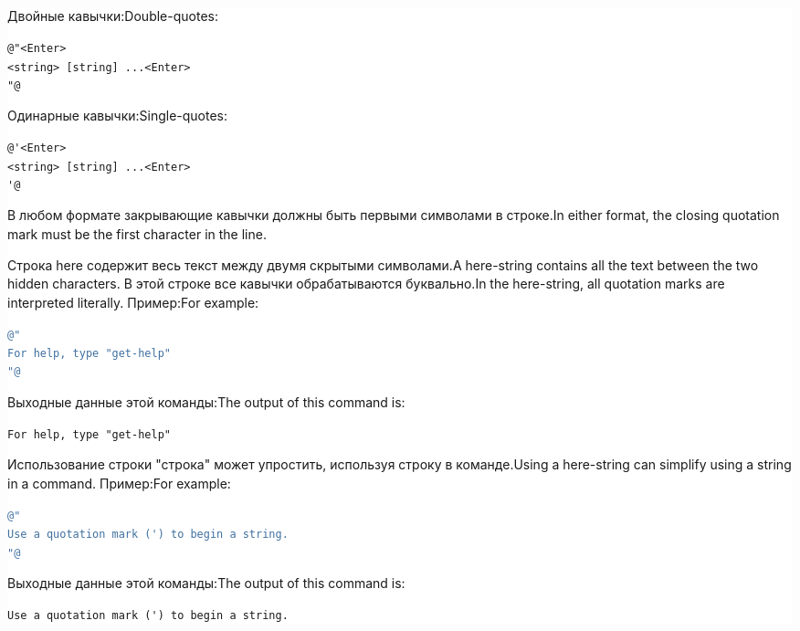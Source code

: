 <span data-ttu-id="8bd87-164">Двойные кавычки:</span><span class="sxs-lookup"><span data-stu-id="8bd87-164">Double-quotes:</span></span>

```
@"<Enter>
<string> [string] ...<Enter>
"@
```

<span data-ttu-id="8bd87-165">Одинарные кавычки:</span><span class="sxs-lookup"><span data-stu-id="8bd87-165">Single-quotes:</span></span>

```
@'<Enter>
<string> [string] ...<Enter>
'@
```

<span data-ttu-id="8bd87-166">В любом формате закрывающие кавычки должны быть первыми символами в строке.</span><span class="sxs-lookup"><span data-stu-id="8bd87-166">In either format, the closing quotation mark must be the first character in the line.</span></span>

<span data-ttu-id="8bd87-167">Строка here содержит весь текст между двумя скрытыми символами.</span><span class="sxs-lookup"><span data-stu-id="8bd87-167">A here-string contains all the text between the two hidden characters.</span></span> <span data-ttu-id="8bd87-168">В этой строке все кавычки обрабатываются буквально.</span><span class="sxs-lookup"><span data-stu-id="8bd87-168">In the here-string, all quotation marks are interpreted literally.</span></span> <span data-ttu-id="8bd87-169">Пример:</span><span class="sxs-lookup"><span data-stu-id="8bd87-169">For example:</span></span>

```powershell
@"
For help, type "get-help"
"@
```

<span data-ttu-id="8bd87-170">Выходные данные этой команды:</span><span class="sxs-lookup"><span data-stu-id="8bd87-170">The output of this command is:</span></span>

```Output
For help, type "get-help"
```

<span data-ttu-id="8bd87-171">Использование строки "строка" может упростить, используя строку в команде.</span><span class="sxs-lookup"><span data-stu-id="8bd87-171">Using a here-string can simplify using a string in a command.</span></span> <span data-ttu-id="8bd87-172">Пример:</span><span class="sxs-lookup"><span data-stu-id="8bd87-172">For example:</span></span>

```powershell
@"
Use a quotation mark (') to begin a string.
"@
```

<span data-ttu-id="8bd87-173">Выходные данные этой команды:</span><span class="sxs-lookup"><span data-stu-id="8bd87-173">The output of this command is:</span></span>

```Output
Use a quotation mark (') to begin a string.
```
